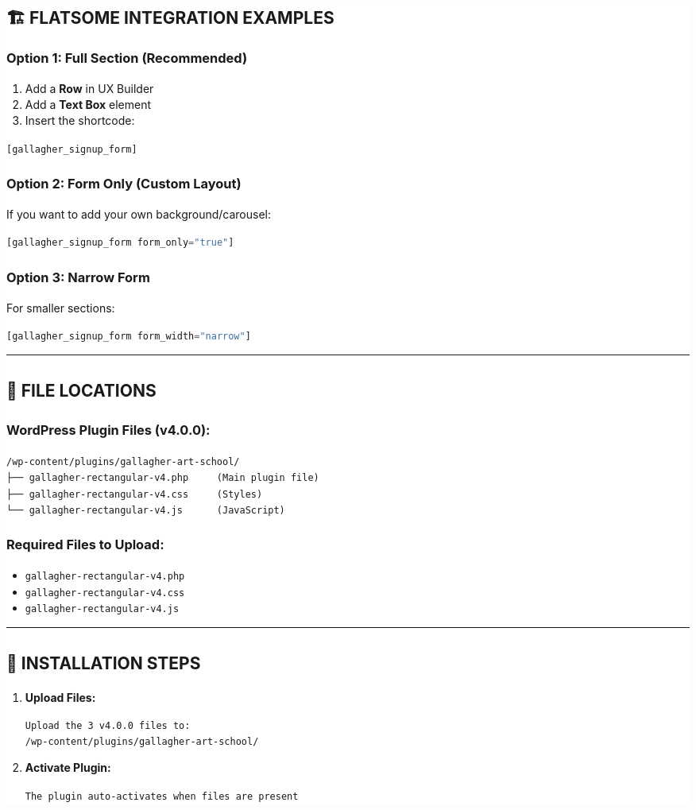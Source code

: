 
## **🏗️ FLATSOME INTEGRATION EXAMPLES**

### **Option 1: Full Section (Recommended)**
1. Add a **Row** in UX Builder
2. Add a **Text Box** element
3. Insert the shortcode:
```php
[gallagher_signup_form]
```

### **Option 2: Form Only (Custom Layout)**
If you want to add your own background/carousel:
```php
[gallagher_signup_form form_only="true"]
```

### **Option 3: Narrow Form**
For smaller sections:
```php
[gallagher_signup_form form_width="narrow"]
```

---

## **📁 FILE LOCATIONS**

### **WordPress Plugin Files (v4.0.0):**
```
/wp-content/plugins/gallagher-art-school/
├── gallagher-rectangular-v4.php     (Main plugin file)
├── gallagher-rectangular-v4.css     (Styles)
└── gallagher-rectangular-v4.js      (JavaScript)
```

### **Required Files to Upload:**
- `gallagher-rectangular-v4.php`
- `gallagher-rectangular-v4.css` 
- `gallagher-rectangular-v4.js`

---

## **🔧 INSTALLATION STEPS**

1. **Upload Files:**
   ```
   Upload the 3 v4.0.0 files to:
   /wp-content/plugins/gallagher-art-school/
   ```

2. **Activate Plugin:**
   ```
   The plugin auto-activates when files are present
   ```
